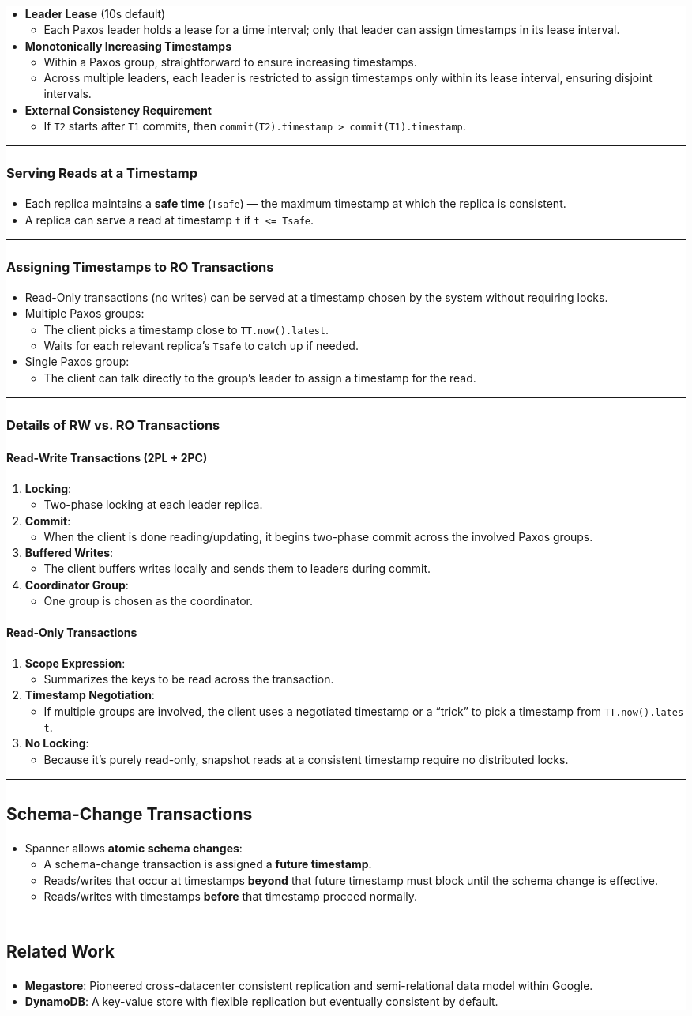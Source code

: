 - **Leader Lease** (10s default)  
  - Each Paxos leader holds a lease for a time interval; only that leader can assign timestamps in its lease interval.
- **Monotonically Increasing Timestamps**  
  - Within a Paxos group, straightforward to ensure increasing timestamps.
  - Across multiple leaders, each leader is restricted to assign timestamps only within its lease interval, ensuring disjoint intervals.
- **External Consistency Requirement**  
  - If `T2` starts after `T1` commits, then `commit(T2).timestamp > commit(T1).timestamp`.
---
### Serving Reads at a Timestamp
- Each replica maintains a **safe time** (`Tsafe`) — the maximum timestamp at which the replica is consistent.
- A replica can serve a read at timestamp `t` if `t <= Tsafe`.
---
### Assigning Timestamps to RO Transactions
- Read-Only transactions (no writes) can be served at a timestamp chosen by the system without requiring locks.
- Multiple Paxos groups:  
  - The client picks a timestamp close to `TT.now().latest`.
  - Waits for each relevant replica’s `Tsafe` to catch up if needed.
- Single Paxos group:  
  - The client can talk directly to the group’s leader to assign a timestamp for the read.
---
### Details of RW vs. RO Transactions
#### Read-Write Transactions (2PL + 2PC)
1. **Locking**:  
   - Two-phase locking at each leader replica.  
2. **Commit**:  
   - When the client is done reading/updating, it begins two-phase commit across the involved Paxos groups.  
3. **Buffered Writes**:  
   - The client buffers writes locally and sends them to leaders during commit.  
4. **Coordinator Group**:  
   - One group is chosen as the coordinator.
#### Read-Only Transactions
1. **Scope Expression**:  
   - Summarizes the keys to be read across the transaction.
2. **Timestamp Negotiation**:  
   - If multiple groups are involved, the client uses a negotiated timestamp or a “trick” to pick a timestamp from `TT.now().latest`.
3. **No Locking**:  
   - Because it’s purely read-only, snapshot reads at a consistent timestamp require no distributed locks.
---
## Schema-Change Transactions
- Spanner allows **atomic schema changes**:
  - A schema-change transaction is assigned a **future timestamp**.
  - Reads/writes that occur at timestamps **beyond** that future timestamp must block until the schema change is effective.
  - Reads/writes with timestamps **before** that timestamp proceed normally.
---
## Related Work
- **Megastore**: Pioneered cross-datacenter consistent replication and semi-relational data model within Google.
- **DynamoDB**: A key-value store with flexible replication but eventually consistent by default.